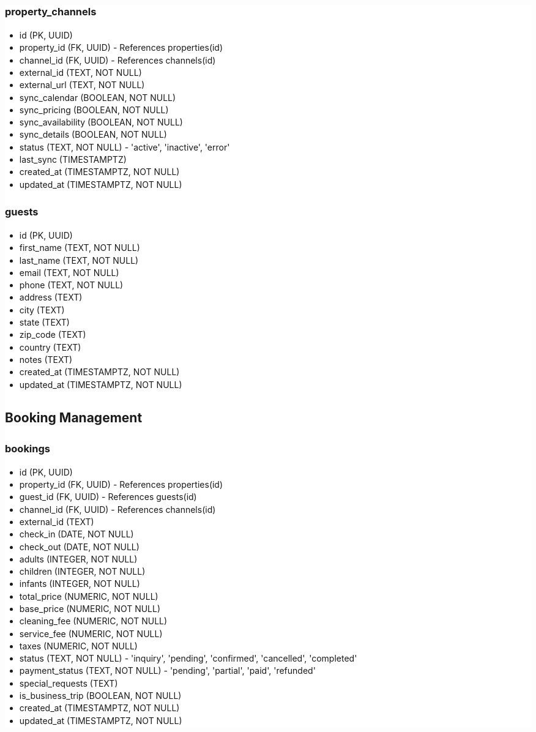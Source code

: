 ### property_channels
- id (PK, UUID)
- property_id (FK, UUID) - References properties(id)
- channel_id (FK, UUID) - References channels(id)
- external_id (TEXT, NOT NULL)
- external_url (TEXT, NOT NULL)
- sync_calendar (BOOLEAN, NOT NULL)
- sync_pricing (BOOLEAN, NOT NULL)
- sync_availability (BOOLEAN, NOT NULL)
- sync_details (BOOLEAN, NOT NULL)
- status (TEXT, NOT NULL) - 'active', 'inactive', 'error'
- last_sync (TIMESTAMPTZ)
- created_at (TIMESTAMPTZ, NOT NULL)
- updated_at (TIMESTAMPTZ, NOT NULL)

### guests
- id (PK, UUID)
- first_name (TEXT, NOT NULL)
- last_name (TEXT, NOT NULL)
- email (TEXT, NOT NULL)
- phone (TEXT, NOT NULL)
- address (TEXT)
- city (TEXT)
- state (TEXT)
- zip_code (TEXT)
- country (TEXT)
- notes (TEXT)
- created_at (TIMESTAMPTZ, NOT NULL)
- updated_at (TIMESTAMPTZ, NOT NULL)

## Booking Management

### bookings
- id (PK, UUID)
- property_id (FK, UUID) - References properties(id)
- guest_id (FK, UUID) - References guests(id)
- channel_id (FK, UUID) - References channels(id)
- external_id (TEXT)
- check_in (DATE, NOT NULL)
- check_out (DATE, NOT NULL)
- adults (INTEGER, NOT NULL)
- children (INTEGER, NOT NULL)
- infants (INTEGER, NOT NULL)
- total_price (NUMERIC, NOT NULL)
- base_price (NUMERIC, NOT NULL)
- cleaning_fee (NUMERIC, NOT NULL)
- service_fee (NUMERIC, NOT NULL)
- taxes (NUMERIC, NOT NULL)
- status (TEXT, NOT NULL) - 'inquiry', 'pending', 'confirmed', 'cancelled', 'completed'
- payment_status (TEXT, NOT NULL) - 'pending', 'partial', 'paid', 'refunded'
- special_requests (TEXT)
- is_business_trip (BOOLEAN, NOT NULL)
- created_at (TIMESTAMPTZ, NOT NULL)
- updated_at (TIMESTAMPTZ, NOT NULL)
